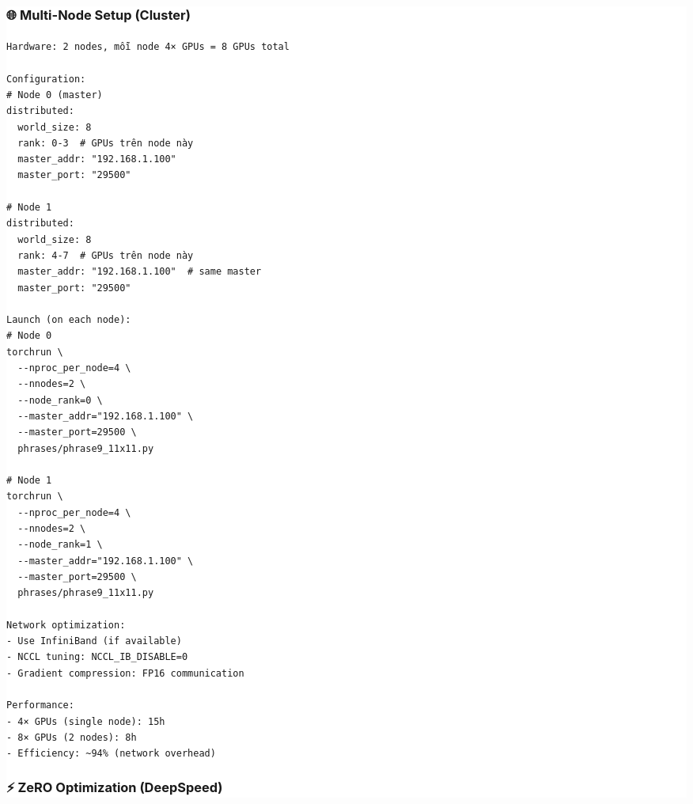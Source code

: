 ### 🌐 Multi-Node Setup (Cluster)

```
Hardware: 2 nodes, mỗi node 4× GPUs = 8 GPUs total

Configuration:
# Node 0 (master)
distributed:
  world_size: 8
  rank: 0-3  # GPUs trên node này
  master_addr: "192.168.1.100"
  master_port: "29500"

# Node 1
distributed:
  world_size: 8
  rank: 4-7  # GPUs trên node này
  master_addr: "192.168.1.100"  # same master
  master_port: "29500"

Launch (on each node):
# Node 0
torchrun \
  --nproc_per_node=4 \
  --nnodes=2 \
  --node_rank=0 \
  --master_addr="192.168.1.100" \
  --master_port=29500 \
  phrases/phrase9_11x11.py

# Node 1
torchrun \
  --nproc_per_node=4 \
  --nnodes=2 \
  --node_rank=1 \
  --master_addr="192.168.1.100" \
  --master_port=29500 \
  phrases/phrase9_11x11.py

Network optimization:
- Use InfiniBand (if available)
- NCCL tuning: NCCL_IB_DISABLE=0
- Gradient compression: FP16 communication

Performance:
- 4× GPUs (single node): 15h
- 8× GPUs (2 nodes): 8h
- Efficiency: ~94% (network overhead)
```

### ⚡ ZeRO Optimization (DeepSpeed)
